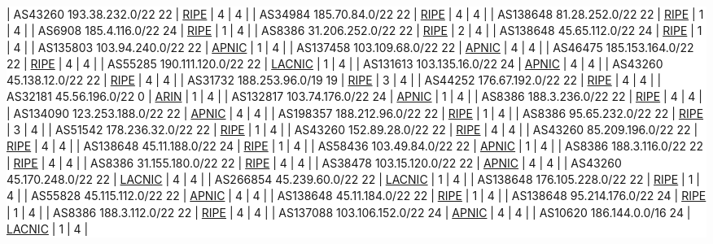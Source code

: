 | AS43260 193.38.232.0/22 22   | [RIPE](unreachable_RIPE_NCC_RPKI_Root-v4.html)   |                   4 |                  4 |
| AS34984 185.70.84.0/22 22    | [RIPE](unreachable_RIPE_NCC_RPKI_Root-v4.html)   |                   4 |                  4 |
| AS138648 81.28.252.0/22 22   | [RIPE](unreachable_RIPE_NCC_RPKI_Root-v4.html)   |                   1 |                  4 |
| AS6908 185.4.116.0/22 24     | [RIPE](unreachable_RIPE_NCC_RPKI_Root-v4.html)   |                   1 |                  4 |
| AS8386 31.206.252.0/22 22    | [RIPE](unreachable_RIPE_NCC_RPKI_Root-v4.html)   |                   2 |                  4 |
| AS138648 45.65.112.0/22 24   | [RIPE](unreachable_RIPE_NCC_RPKI_Root-v4.html)   |                   1 |                  4 |
| AS135803 103.94.240.0/22 22  | [APNIC](unreachable_APNIC_RPKI_Root-v4.html)     |                   1 |                  4 |
| AS137458 103.109.68.0/22 22  | [APNIC](unreachable_APNIC_RPKI_Root-v4.html)     |                   4 |                  4 |
| AS46475 185.153.164.0/22 22  | [RIPE](unreachable_RIPE_NCC_RPKI_Root-v4.html)   |                   4 |                  4 |
| AS55285 190.111.120.0/22 22  | [LACNIC](unreachable_LACNIC_RPKI_Root-v4.html)   |                   1 |                  4 |
| AS131613 103.135.16.0/22 24  | [APNIC](unreachable_APNIC_RPKI_Root-v4.html)     |                   4 |                  4 |
| AS43260 45.138.12.0/22 22    | [RIPE](unreachable_RIPE_NCC_RPKI_Root-v4.html)   |                   4 |                  4 |
| AS31732 188.253.96.0/19 19   | [RIPE](unreachable_RIPE_NCC_RPKI_Root-v4.html)   |                   3 |                  4 |
| AS44252 176.67.192.0/22 22   | [RIPE](unreachable_RIPE_NCC_RPKI_Root-v4.html)   |                   4 |                  4 |
| AS32181 45.56.196.0/22 0     | [ARIN](unreachable_ARIN-v4.html)                 |                   1 |                  4 |
| AS132817 103.74.176.0/22 24  | [APNIC](unreachable_APNIC_RPKI_Root-v4.html)     |                   1 |                  4 |
| AS8386 188.3.236.0/22 22     | [RIPE](unreachable_RIPE_NCC_RPKI_Root-v4.html)   |                   4 |                  4 |
| AS134090 123.253.188.0/22 22 | [APNIC](unreachable_APNIC_RPKI_Root-v4.html)     |                   4 |                  4 |
| AS198357 188.212.96.0/22 22  | [RIPE](unreachable_RIPE_NCC_RPKI_Root-v4.html)   |                   1 |                  4 |
| AS8386 95.65.232.0/22 22     | [RIPE](unreachable_RIPE_NCC_RPKI_Root-v4.html)   |                   3 |                  4 |
| AS51542 178.236.32.0/22 22   | [RIPE](unreachable_RIPE_NCC_RPKI_Root-v4.html)   |                   1 |                  4 |
| AS43260 152.89.28.0/22 22    | [RIPE](unreachable_RIPE_NCC_RPKI_Root-v4.html)   |                   4 |                  4 |
| AS43260 85.209.196.0/22 22   | [RIPE](unreachable_RIPE_NCC_RPKI_Root-v4.html)   |                   4 |                  4 |
| AS138648 45.11.188.0/22 24   | [RIPE](unreachable_RIPE_NCC_RPKI_Root-v4.html)   |                   1 |                  4 |
| AS58436 103.49.84.0/22 22    | [APNIC](unreachable_APNIC_RPKI_Root-v4.html)     |                   1 |                  4 |
| AS8386 188.3.116.0/22 22     | [RIPE](unreachable_RIPE_NCC_RPKI_Root-v4.html)   |                   4 |                  4 |
| AS8386 31.155.180.0/22 22    | [RIPE](unreachable_RIPE_NCC_RPKI_Root-v4.html)   |                   4 |                  4 |
| AS38478 103.15.120.0/22 22   | [APNIC](unreachable_APNIC_RPKI_Root-v4.html)     |                   4 |                  4 |
| AS43260 45.170.248.0/22 22   | [LACNIC](unreachable_LACNIC_RPKI_Root-v4.html)   |                   4 |                  4 |
| AS266854 45.239.60.0/22 22   | [LACNIC](unreachable_LACNIC_RPKI_Root-v4.html)   |                   1 |                  4 |
| AS138648 176.105.228.0/22 22 | [RIPE](unreachable_RIPE_NCC_RPKI_Root-v4.html)   |                   1 |                  4 |
| AS55828 45.115.112.0/22 22   | [APNIC](unreachable_APNIC_RPKI_Root-v4.html)     |                   4 |                  4 |
| AS138648 45.11.184.0/22 22   | [RIPE](unreachable_RIPE_NCC_RPKI_Root-v4.html)   |                   1 |                  4 |
| AS138648 95.214.176.0/22 24  | [RIPE](unreachable_RIPE_NCC_RPKI_Root-v4.html)   |                   1 |                  4 |
| AS8386 188.3.112.0/22 22     | [RIPE](unreachable_RIPE_NCC_RPKI_Root-v4.html)   |                   4 |                  4 |
| AS137088 103.106.152.0/22 24 | [APNIC](unreachable_APNIC_RPKI_Root-v4.html)     |                   4 |                  4 |
| AS10620 186.144.0.0/16 24    | [LACNIC](unreachable_LACNIC_RPKI_Root-v4.html)   |                   1 |                  4 |